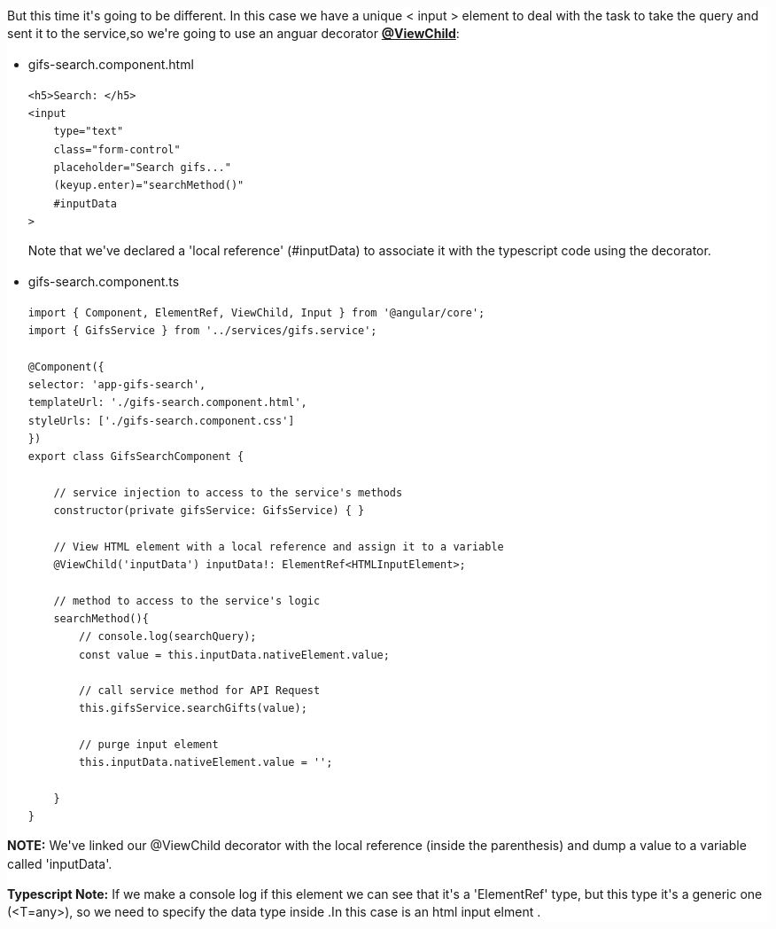 But this time it's going to be different. In this case we have a unique < input > element to deal with the task to take the query and sent it to the service,so we're going to use an anguar decorator **[@ViewChild](https://angular.io/api/core/ViewChild)**:

- gifs-search.component.html
    ```
    <h5>Search: </h5>
    <input 
        type="text" 
        class="form-control" 
        placeholder="Search gifs..."
        (keyup.enter)="searchMethod()"
        #inputData
    > 
    ```
    Note that we've declared a 'local reference' (#inputData) to associate it with the typescript code using the decorator.

- gifs-search.component.ts
    ```
    import { Component, ElementRef, ViewChild, Input } from '@angular/core';
    import { GifsService } from '../services/gifs.service';

    @Component({
    selector: 'app-gifs-search',
    templateUrl: './gifs-search.component.html',
    styleUrls: ['./gifs-search.component.css']
    })
    export class GifsSearchComponent {

        // service injection to access to the service's methods
        constructor(private gifsService: GifsService) { }

        // View HTML element with a local reference and assign it to a variable
        @ViewChild('inputData') inputData!: ElementRef<HTMLInputElement>;
        
        // method to access to the service's logic
        searchMethod(){
            // console.log(searchQuery);
            const value = this.inputData.nativeElement.value;

            // call service method for API Request
            this.gifsService.searchGifts(value);

            // purge input element
            this.inputData.nativeElement.value = '';
            
        }
    }

    ```
**NOTE:** We've linked our @ViewChild decorator with the local reference (inside the parenthesis) and dump a value to a variable called 'inputData'.

**Typescript Note:** If we make a console log if this element we can see that it's a 'ElementRef' type, but this type it's a generic one (<T=any>), so we need to specify the data type inside .In this case is an html input elment .
